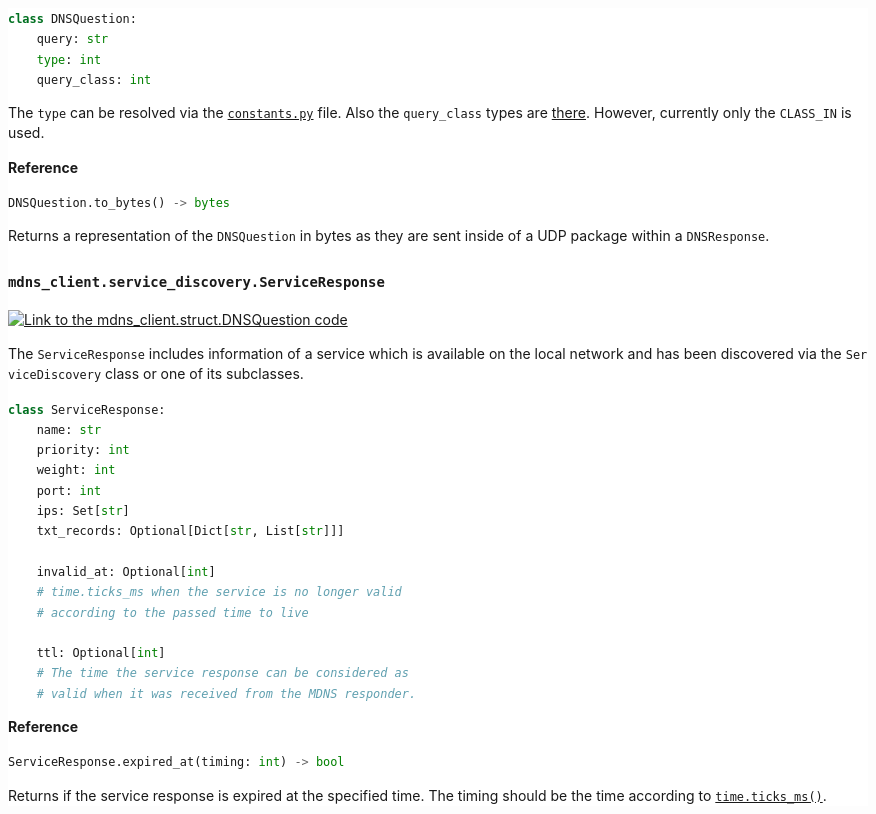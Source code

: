 ```python
class DNSQuestion:
    query: str
    type: int
    query_class: int
```

The `type` can be resolved via the [`constants.py`](src/mdns_client/constants.py#L21-L31) file.
Also the `query_class` types are [there](src/mdns_client/constants.py#L16-L19). However, currently only the
`CLASS_IN` is used.

**Reference**

```python
DNSQuestion.to_bytes() -> bytes
```

Returns a representation of the `DNSQuestion` in bytes as they are sent
inside of a UDP package within a `DNSResponse`.

### `mdns_client.service_discovery.ServiceResponse`

[![Link to the mdns_client.struct.DNSQuestion code](https://img.shields.io/badge/mdns__client.service__discovery.service__response-ServiceResponse-orange)](src/mdns_client/service_discovery/service_response.py#7)

The `ServiceResponse` includes information of a service which is available on the local network and has been discovered via the `ServiceDiscovery` class or one of its subclasses.

```python
class ServiceResponse:
    name: str
    priority: int
    weight: int
    port: int
    ips: Set[str]
    txt_records: Optional[Dict[str, List[str]]]

    invalid_at: Optional[int]
    # time.ticks_ms when the service is no longer valid
    # according to the passed time to live

    ttl: Optional[int]
    # The time the service response can be considered as
    # valid when it was received from the MDNS responder.
```

**Reference**

```python
ServiceResponse.expired_at(timing: int) -> bool
```

Returns if the service response is expired at the specified time.
The timing should be the time according to [`time.ticks_ms()`](https://docs.micropython.org/en/latest/library/utime.html#utime.ticks_ms).

